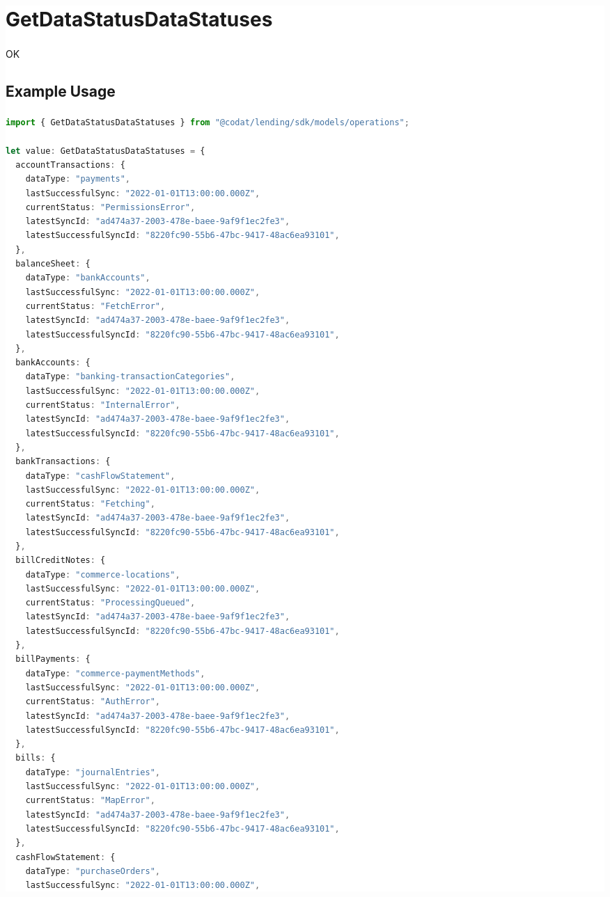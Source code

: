 # GetDataStatusDataStatuses

OK

## Example Usage

```typescript
import { GetDataStatusDataStatuses } from "@codat/lending/sdk/models/operations";

let value: GetDataStatusDataStatuses = {
  accountTransactions: {
    dataType: "payments",
    lastSuccessfulSync: "2022-01-01T13:00:00.000Z",
    currentStatus: "PermissionsError",
    latestSyncId: "ad474a37-2003-478e-baee-9af9f1ec2fe3",
    latestSuccessfulSyncId: "8220fc90-55b6-47bc-9417-48ac6ea93101",
  },
  balanceSheet: {
    dataType: "bankAccounts",
    lastSuccessfulSync: "2022-01-01T13:00:00.000Z",
    currentStatus: "FetchError",
    latestSyncId: "ad474a37-2003-478e-baee-9af9f1ec2fe3",
    latestSuccessfulSyncId: "8220fc90-55b6-47bc-9417-48ac6ea93101",
  },
  bankAccounts: {
    dataType: "banking-transactionCategories",
    lastSuccessfulSync: "2022-01-01T13:00:00.000Z",
    currentStatus: "InternalError",
    latestSyncId: "ad474a37-2003-478e-baee-9af9f1ec2fe3",
    latestSuccessfulSyncId: "8220fc90-55b6-47bc-9417-48ac6ea93101",
  },
  bankTransactions: {
    dataType: "cashFlowStatement",
    lastSuccessfulSync: "2022-01-01T13:00:00.000Z",
    currentStatus: "Fetching",
    latestSyncId: "ad474a37-2003-478e-baee-9af9f1ec2fe3",
    latestSuccessfulSyncId: "8220fc90-55b6-47bc-9417-48ac6ea93101",
  },
  billCreditNotes: {
    dataType: "commerce-locations",
    lastSuccessfulSync: "2022-01-01T13:00:00.000Z",
    currentStatus: "ProcessingQueued",
    latestSyncId: "ad474a37-2003-478e-baee-9af9f1ec2fe3",
    latestSuccessfulSyncId: "8220fc90-55b6-47bc-9417-48ac6ea93101",
  },
  billPayments: {
    dataType: "commerce-paymentMethods",
    lastSuccessfulSync: "2022-01-01T13:00:00.000Z",
    currentStatus: "AuthError",
    latestSyncId: "ad474a37-2003-478e-baee-9af9f1ec2fe3",
    latestSuccessfulSyncId: "8220fc90-55b6-47bc-9417-48ac6ea93101",
  },
  bills: {
    dataType: "journalEntries",
    lastSuccessfulSync: "2022-01-01T13:00:00.000Z",
    currentStatus: "MapError",
    latestSyncId: "ad474a37-2003-478e-baee-9af9f1ec2fe3",
    latestSuccessfulSyncId: "8220fc90-55b6-47bc-9417-48ac6ea93101",
  },
  cashFlowStatement: {
    dataType: "purchaseOrders",
    lastSuccessfulSync: "2022-01-01T13:00:00.000Z",
```